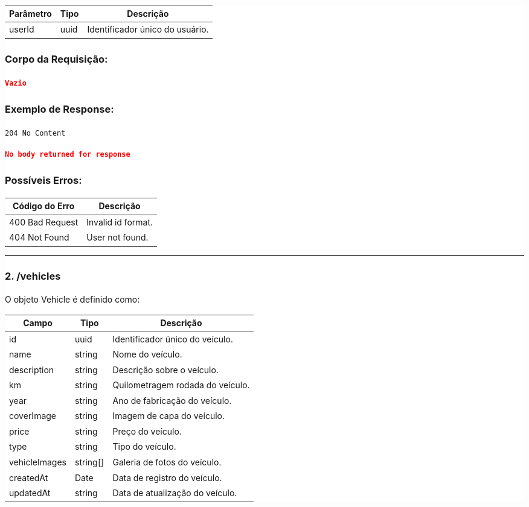 | Parâmetro | Tipo | Descrição                       |
| --------- | ---- | ------------------------------- |
| userId    | uuid | Identificador único do usuário. |

### Corpo da Requisição:

```json
Vazio
```

### Exemplo de Response:

```
204 No Content
```

```json
No body returned for response
```

### Possíveis Erros:

| Código do Erro  | Descrição          |
| --------------- | ------------------ |
| 400 Bad Request | Invalid id format. |
| 404 Not Found   | User not found.    |

---

### 2. /vehicles

O objeto Vehicle é definido como:

| Campo         | Tipo     | Descrição                        |
| ------------- | -------- | -------------------------------- |
| id            | uuid     | Identificador único do veículo.  |
| name          | string   | Nome do veículo.                 |
| description   | string   | Descrição sobre o veículo.       |
| km            | string   | Quilometragem rodada do veículo. |
| year          | string   | Ano de fabricação do veículo.    |
| coverImage    | string   | Imagem de capa do veículo.       |
| price         | string   | Preço do veículo.                |
| type          | string   | Tipo do veículo.                 |
| vehicleImages | string[] | Galeria de fotos do veículo.     |
| createdAt     | Date     | Data de registro do veículo.     |
| updatedAt     | string   | Data de atualização do veículo.  |
